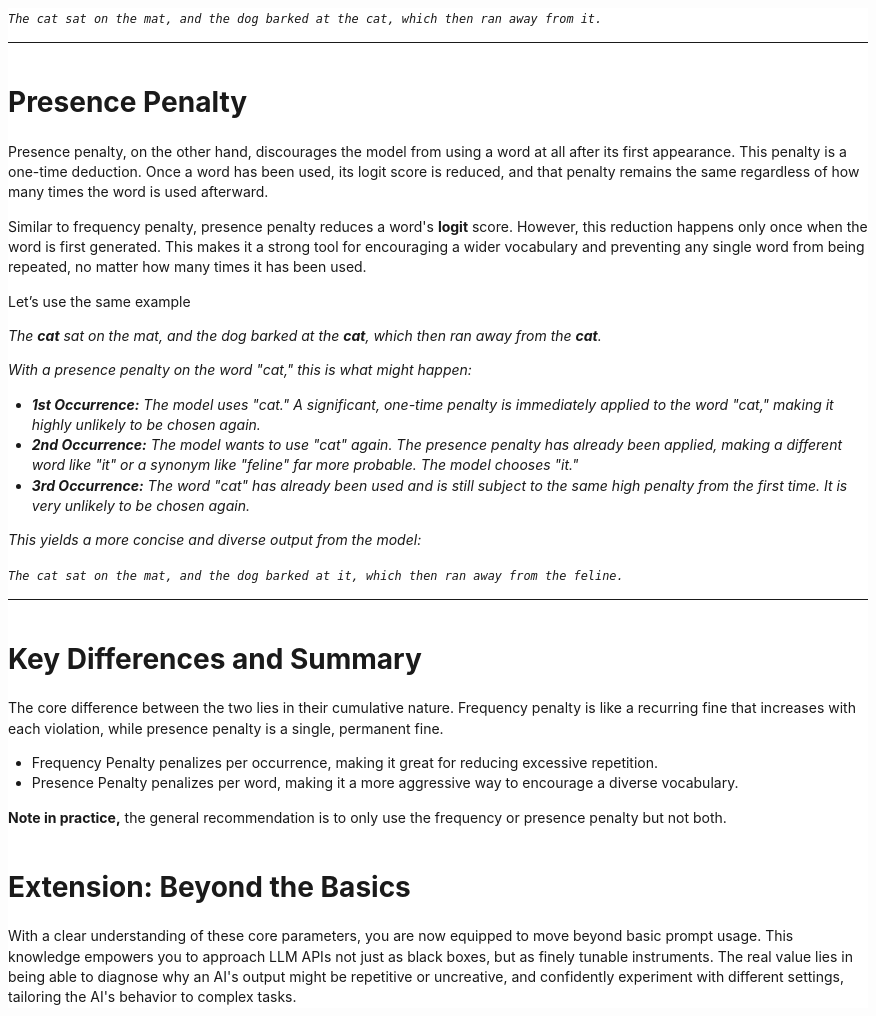 *`The cat sat on the mat, and the dog barked at the cat, which then ran away from it.`*

---

# **Presence Penalty**

Presence penalty, on the other hand, discourages the model from using a word at all after its first appearance. This penalty is a one-time deduction. Once a word has been used, its logit score is reduced, and that penalty remains the same regardless of how many times the word is used afterward.

Similar to frequency penalty, presence penalty reduces a word's **logit** score. However, this reduction happens only once when the word is first generated. This makes it a strong tool for encouraging a wider vocabulary and preventing any single word from being repeated, no matter how many times it has been used.

Let’s use the same example 

 *The **cat** sat on the mat, and the dog barked at the **cat**, which then ran away from the **cat**.*

*With a presence penalty on the word "cat," this is what might happen:*

* ***1st Occurrence:** The model uses "cat." A significant, one-time penalty is immediately applied to the word "cat," making it highly unlikely to be chosen again.*  
* ***2nd Occurrence:** The model wants to use "cat" again. The presence penalty has already been applied, making a different word like "it" or a synonym like "feline" far more probable. The model chooses "it."*  
* ***3rd Occurrence:** The word "cat" has already been used and is still subject to the same high penalty from the first time. It is very unlikely to be chosen again.*

*This yields a more concise and diverse output from the model:* 

*`The cat sat on the mat, and the dog barked at it, which then ran away from the feline.`*

---

# **Key Differences and Summary**

The core difference between the two lies in their cumulative nature. Frequency penalty is like a recurring fine that increases with each violation, while presence penalty is a single, permanent fine.

* Frequency Penalty penalizes per occurrence, making it great for reducing excessive repetition.  
* Presence Penalty penalizes per word, making it a more aggressive way to encourage a diverse vocabulary.

**Note in practice,** the general recommendation is to only use the frequency or presence penalty but not both. 

# **Extension: Beyond the Basics**

With a clear understanding of these core parameters, you are now equipped to move beyond basic prompt usage. This knowledge empowers you to approach LLM APIs not just as black boxes, but as finely tunable instruments. The real value lies in being able to diagnose why an AI's output might be repetitive or uncreative, and confidently experiment with different settings, tailoring the AI's behavior to complex tasks.

